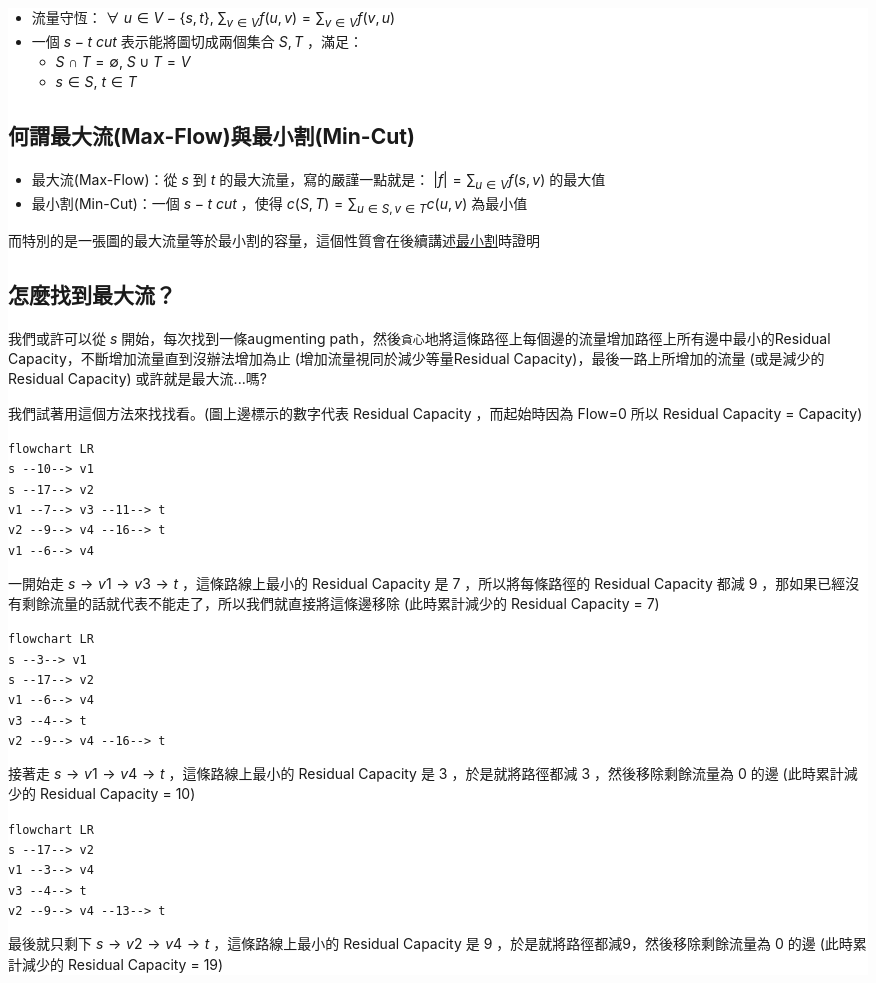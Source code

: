 - 流量守恆： $\forall \ u \in V - \{s,t\}, \ \sum_{v\in V}f(u,v) = \sum_{v\in V}f(v,u)$
- 一個 $s-t\ cut$ 表示能將圖切成兩個集合 $S,T$ ，滿足：
  - $S\cap T = \emptyset , \ S\cup T = V$
  - $s\in S, \ t\in T$



## 何謂最大流(Max-Flow)與最小割(Min-Cut)

- 最大流(Max-Flow)：從 $s$ 到 $t$ 的最大流量，寫的嚴謹一點就是： $|f|=\sum_{u\in V}f(s,v)$ 的最大值
- 最小割(Min-Cut)：一個 $s-t\ cut$ ，使得 $c(S,T)=\sum_{u\in S, v\in T}c(u,v)$ 為最小值

而特別的是一張圖的最大流量等於最小割的容量，這個性質會在後續講述[最小割](/algo_Max-Flow_and_Min-Cut/#最小割)時證明

## 怎麼找到最大流？

我們或許可以從 $s$ 開始，每次找到一條augmenting path，然後`貪心`地將這條路徑上每個邊的流量增加路徑上所有邊中最小的Residual Capacity，不斷增加流量直到沒辦法增加為止 (增加流量視同於減少等量Residual Capacity)，最後一路上所增加的流量 (或是減少的Residual Capacity) 或許就是最大流...嗎?  



我們試著用這個方法來找找看。(圖上邊標示的數字代表 Residual Capacity ，而起始時因為 Flow=0 所以 Residual Capacity = Capacity)

```mermaid
flowchart LR
s --10--> v1
s --17--> v2
v1 --7--> v3 --11--> t
v2 --9--> v4 --16--> t
v1 --6--> v4
```

一開始走 $s \rightarrow v1 \rightarrow v3 \rightarrow t$ ，這條路線上最小的 Residual Capacity 是 7 ，所以將每條路徑的 Residual Capacity 都減 9 ，那如果已經沒有剩餘流量的話就代表不能走了，所以我們就直接將這條邊移除 (此時累計減少的 Residual Capacity = 7)

```mermaid
flowchart LR
s --3--> v1
s --17--> v2
v1 --6--> v4
v3 --4--> t
v2 --9--> v4 --16--> t
```

接著走 $s \rightarrow v1 \rightarrow v4 \rightarrow t$ ，這條路線上最小的 Residual Capacity 是 3 ，於是就將路徑都減 3 ，然後移除剩餘流量為 0 的邊 (此時累計減少的 Residual Capacity = 10)

```mermaid
flowchart LR
s --17--> v2
v1 --3--> v4
v3 --4--> t
v2 --9--> v4 --13--> t
```

最後就只剩下 $s \rightarrow v2 \rightarrow v4 \rightarrow t$ ，這條路線上最小的 Residual Capacity 是 9 ，於是就將路徑都減9，然後移除剩餘流量為 0 的邊 (此時累計減少的 Residual Capacity = 19)
